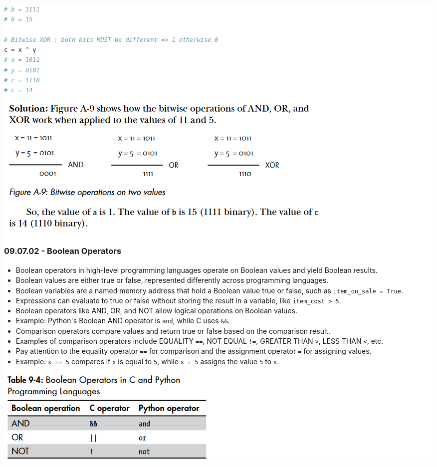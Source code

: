 ```python
# b = 1111
# b = 15

# Bitwise XOR : both bits MUST be different => 1 otherwise 0
c = x ^ y
# x = 1011
# y = 0101
# c = 1110
# c = 14
```

![](/images/09-07-03.png)

### 09.07.02 - Boolean Operators

- Boolean operators in high-level programming languages operate on Boolean values and yield Boolean results.
- Boolean values are either true or false, represented differently across programming languages.
- Boolean variables are a named memory address that hold a Boolean value true or false, such as `item_on_sale = True`.
- Expressions can evaluate to true or false without storing the result in a variable, like `item_cost > 5`.
- Boolean operators like AND, OR, and NOT allow logical operations on Boolean values.
- Example: Python's Boolean AND operator is `and`, while C uses `&&`.
- Comparison operators compare values and return true or false based on the comparison result.
- Examples of comparison operators include EQUALITY `==`, NOT EQUAL `!=`, GREATER THAN `>`, LESS THAN `<`, etc.
- Pay attention to the equality operator `==` for comparison and the assignment operator `=` for assigning values.
- Example: `x == 5` compares if `x` is equal to `5`, while `x = 5` assigns the value `5` to `x`.

![](/images/09-07-04.png)
